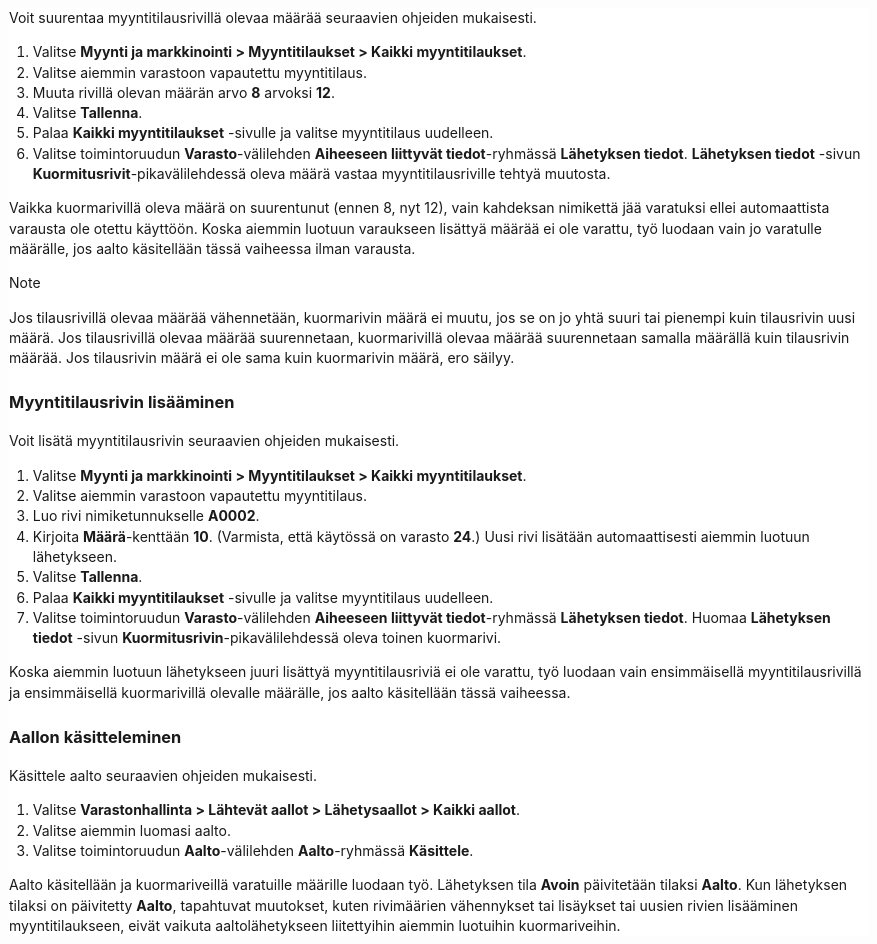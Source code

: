 Voit suurentaa myyntitilausrivillä olevaa määrää seuraavien ohjeiden mukaisesti.

1. Valitse **Myynti ja markkinointi \> Myyntitilaukset \> Kaikki myyntitilaukset**.
2. Valitse aiemmin varastoon vapautettu myyntitilaus.
3. Muuta rivillä olevan määrän arvo **8** arvoksi **12**.
4. Valitse **Tallenna**.
5. Palaa **Kaikki myyntitilaukset** -sivulle ja valitse myyntitilaus uudelleen.
5. Valitse toimintoruudun **Varasto**-välilehden **Aiheeseen liittyvät tiedot**-ryhmässä **Lähetyksen tiedot**. **Lähetyksen tiedot** -sivun **Kuormitusrivit**-pikavälilehdessä oleva määrä vastaa myyntitilausriville tehtyä muutosta.

Vaikka kuormarivillä oleva määrä on suurentunut (ennen 8, nyt 12), vain kahdeksan nimikettä jää varatuksi ellei automaattista varausta ole otettu käyttöön. Koska aiemmin luotuun varaukseen lisättyä määrää ei ole varattu, työ luodaan vain jo varatulle määrälle, jos aalto käsitellään tässä vaiheessa ilman varausta.

> [!NOTE]
> Jos tilausrivillä olevaa määrää vähennetään, kuormarivin määrä ei muutu, jos se on jo yhtä suuri tai pienempi kuin tilausrivin uusi määrä. Jos tilausrivillä olevaa määrää suurennetaan, kuormarivillä olevaa määrää suurennetaan samalla määrällä kuin tilausrivin määrää. Jos tilausrivin määrä ei ole sama kuin kuormarivin määrä, ero säilyy.

### <a name="add-a-sales-order-line"></a>Myyntitilausrivin lisääminen

Voit lisätä myyntitilausrivin seuraavien ohjeiden mukaisesti.

1. Valitse **Myynti ja markkinointi \> Myyntitilaukset \> Kaikki myyntitilaukset**.
2. Valitse aiemmin varastoon vapautettu myyntitilaus.
3. Luo rivi nimiketunnukselle **A0002**.
4. Kirjoita **Määrä**-kenttään **10**. (Varmista, että käytössä on varasto **24**.) Uusi rivi lisätään automaattisesti aiemmin luotuun lähetykseen.
5. Valitse **Tallenna**.
6. Palaa **Kaikki myyntitilaukset** -sivulle ja valitse myyntitilaus uudelleen.
7. Valitse toimintoruudun **Varasto**-välilehden **Aiheeseen liittyvät tiedot**-ryhmässä **Lähetyksen tiedot**. Huomaa **Lähetyksen tiedot** -sivun **Kuormitusrivin**-pikavälilehdessä oleva toinen kuormarivi.

Koska aiemmin luotuun lähetykseen juuri lisättyä myyntitilausriviä ei ole varattu, työ luodaan vain ensimmäisellä myyntitilausrivillä ja ensimmäisellä kuormarivillä olevalle määrälle, jos aalto käsitellään tässä vaiheessa.

### <a name="process-a-wave"></a>Aallon käsitteleminen

Käsittele aalto seuraavien ohjeiden mukaisesti.

1. Valitse **Varastonhallinta \> Lähtevät aallot \> Lähetysaallot \> Kaikki aallot**.
2. Valitse aiemmin luomasi aalto.
3. Valitse toimintoruudun **Aalto**-välilehden **Aalto**-ryhmässä **Käsittele**.

Aalto käsitellään ja kuormariveillä varatuille määrille luodaan työ. Lähetyksen tila **Avoin** päivitetään tilaksi **Aalto**. Kun lähetyksen tilaksi on päivitetty **Aalto**, tapahtuvat muutokset, kuten rivimäärien vähennykset tai lisäykset tai uusien rivien lisääminen myyntitilaukseen, eivät vaikuta aaltolähetykseen liitettyihin aiemmin luotuihin kuormariveihin.
